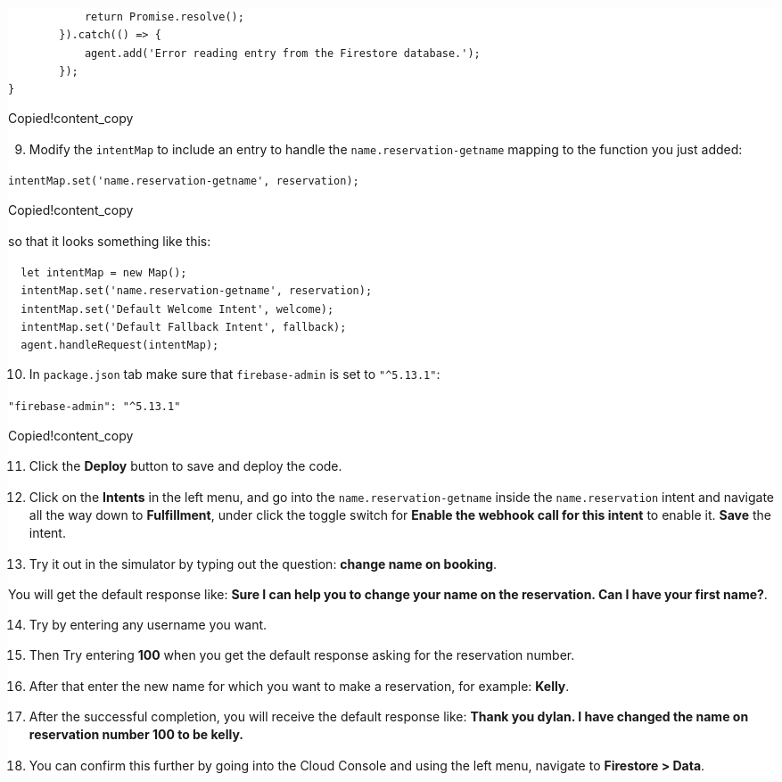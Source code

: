 ```apache
			return Promise.resolve();
		}).catch(() => {
			agent.add('Error reading entry from the Firestore database.');
		});
}
```

Copied!content\_copy

9. Modify the `intentMap` to include an entry to handle the `name.reservation-getname` mapping to the function you just added:
    

```apache
intentMap.set('name.reservation-getname', reservation);
```

Copied!content\_copy

so that it looks something like this:

```apache
  let intentMap = new Map();
  intentMap.set('name.reservation-getname', reservation);
  intentMap.set('Default Welcome Intent', welcome);
  intentMap.set('Default Fallback Intent', fallback);
  agent.handleRequest(intentMap);
```

10. In `package.json` tab make sure that `firebase-admin` is set to `"^5.13.1"`:
    

```apache
"firebase-admin": "^5.13.1"
```

Copied!content\_copy

11. Click the **Deploy** button to save and deploy the code.
    
12. Click on the **Intents** in the left menu, and go into the `name.reservation-getname` inside the `name.reservation` intent and navigate all the way down to **Fulfillment**, under click the toggle switch for **Enable the webhook call for this intent** to enable it. **Save** the intent.
    
13. Try it out in the simulator by typing out the question: **change name on booking**.
    

You will get the default response like: **Sure I can help you to change your name on the reservation. Can I have your first name?**.

14. Try by entering any username you want.
    
15. Then Try entering **100** when you get the default response asking for the reservation number.
    
16. After that enter the new name for which you want to make a reservation, for example: **Kelly**.
    
17. After the successful completion, you will receive the default response like: **Thank you dylan. I have changed the name on reservation number 100 to be kelly.**
    
18. You can confirm this further by going into the Cloud Console and using the left menu, navigate to **Firestore &gt; Data**.
    